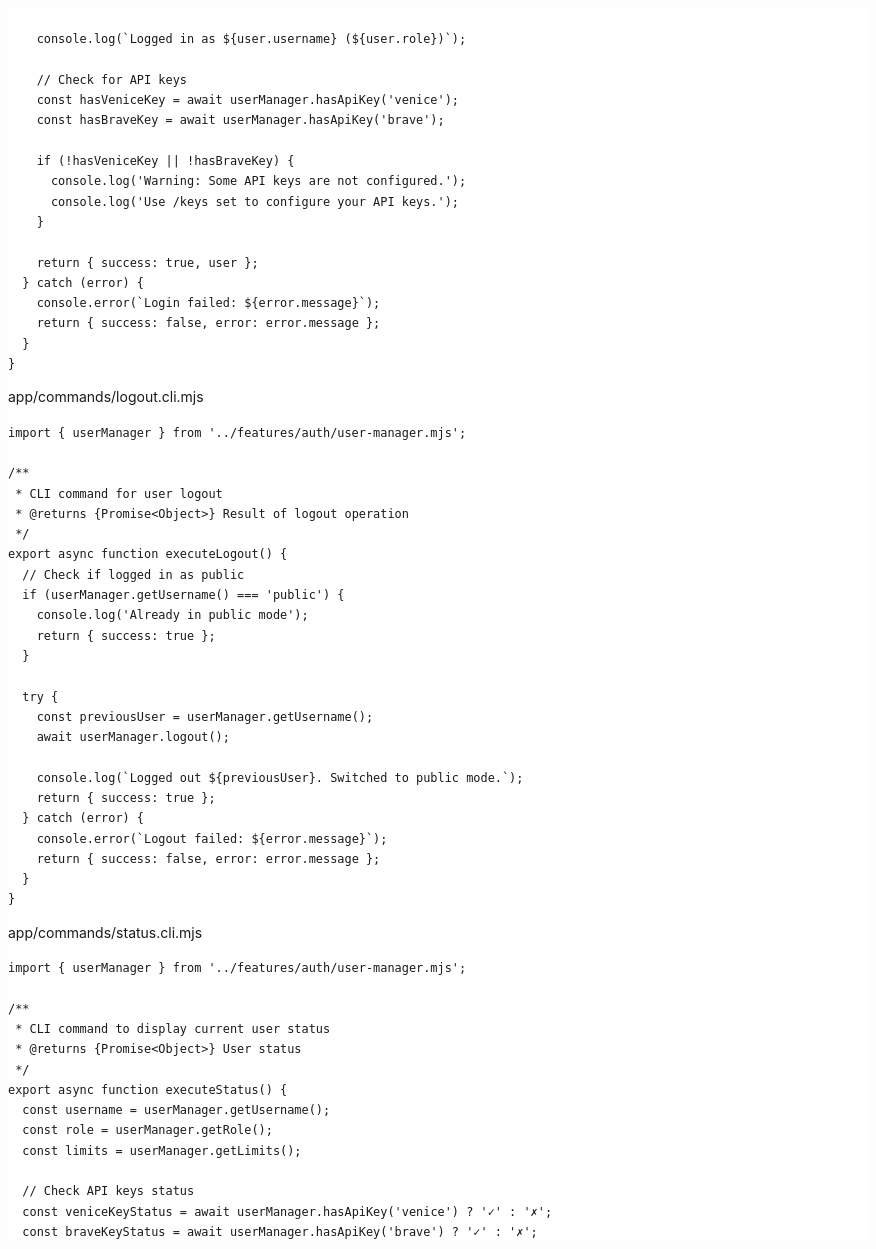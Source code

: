 ```
    
    console.log(`Logged in as ${user.username} (${user.role})`);
    
    // Check for API keys
    const hasVeniceKey = await userManager.hasApiKey('venice');
    const hasBraveKey = await userManager.hasApiKey('brave');
    
    if (!hasVeniceKey || !hasBraveKey) {
      console.log('Warning: Some API keys are not configured.');
      console.log('Use /keys set to configure your API keys.');
    }
    
    return { success: true, user };
  } catch (error) {
    console.error(`Login failed: ${error.message}`);
    return { success: false, error: error.message };
  }
}
```


app/commands/logout.cli.mjs
```
import { userManager } from '../features/auth/user-manager.mjs';

/**
 * CLI command for user logout
 * @returns {Promise<Object>} Result of logout operation
 */
export async function executeLogout() {
  // Check if logged in as public
  if (userManager.getUsername() === 'public') {
    console.log('Already in public mode');
    return { success: true };
  }
  
  try {
    const previousUser = userManager.getUsername();
    await userManager.logout();
    
    console.log(`Logged out ${previousUser}. Switched to public mode.`);
    return { success: true };
  } catch (error) {
    console.error(`Logout failed: ${error.message}`);
    return { success: false, error: error.message };
  }
}
```

app/commands/status.cli.mjs
```
import { userManager } from '../features/auth/user-manager.mjs';

/**
 * CLI command to display current user status
 * @returns {Promise<Object>} User status
 */
export async function executeStatus() {
  const username = userManager.getUsername();
  const role = userManager.getRole();
  const limits = userManager.getLimits();
  
  // Check API keys status
  const veniceKeyStatus = await userManager.hasApiKey('venice') ? '✓' : '✗';
  const braveKeyStatus = await userManager.hasApiKey('brave') ? '✓' : '✗';
```